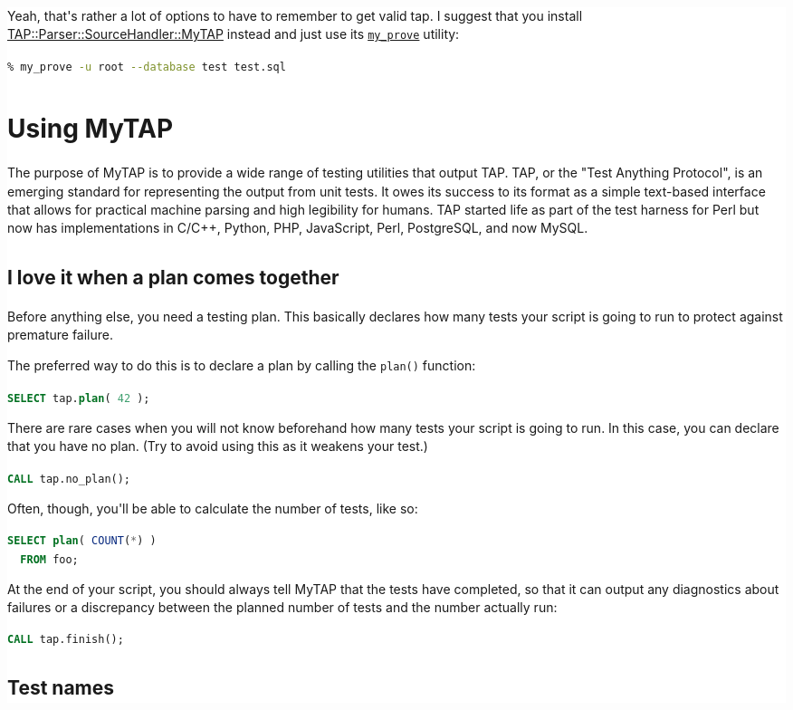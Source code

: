 Yeah, that's rather a lot of options to have to remember to get valid tap. I
suggest that you install
[TAP::Parser::SourceHandler::MyTAP](http://search.cpan.org/dist/TAP-Parser-SourceHandler-MyTAP)
instead and just use its [`my_prove`](http://search.cpan.org/perldoc?my_prove)
utility:

```bash
% my_prove -u root --database test test.sql
```

# Using MyTAP

The purpose of MyTAP is to provide a wide range of testing utilities that
output TAP. TAP, or the "Test Anything Protocol", is an emerging standard for
representing the output from unit tests. It owes its success to its format as
a simple text-based interface that allows for practical machine parsing and
high legibility for humans. TAP started life as part of the test harness for
Perl but now has implementations in C/C++, Python, PHP, JavaScript, Perl,
PostgreSQL, and now MySQL.

## I love it when a plan comes together

Before anything else, you need a testing plan. This basically declares how
many tests your script is going to run to protect against premature failure.

The preferred way to do this is to declare a plan by calling the `plan()`
function:

```sql
SELECT tap.plan( 42 );
```

There are rare cases when you will not know beforehand how many tests your
script is going to run. In this case, you can declare that you have no plan.
(Try to avoid using this as it weakens your test.)

```sql
CALL tap.no_plan();
```

Often, though, you'll be able to calculate the number of tests, like so:

```sql
SELECT plan( COUNT(*) )
  FROM foo;
```

At the end of your script, you should always tell MyTAP that the tests have
completed, so that it can output any diagnostics about failures or a
discrepancy between the planned number of tests and the number actually run:

```sql
CALL tap.finish();
```

## Test names

